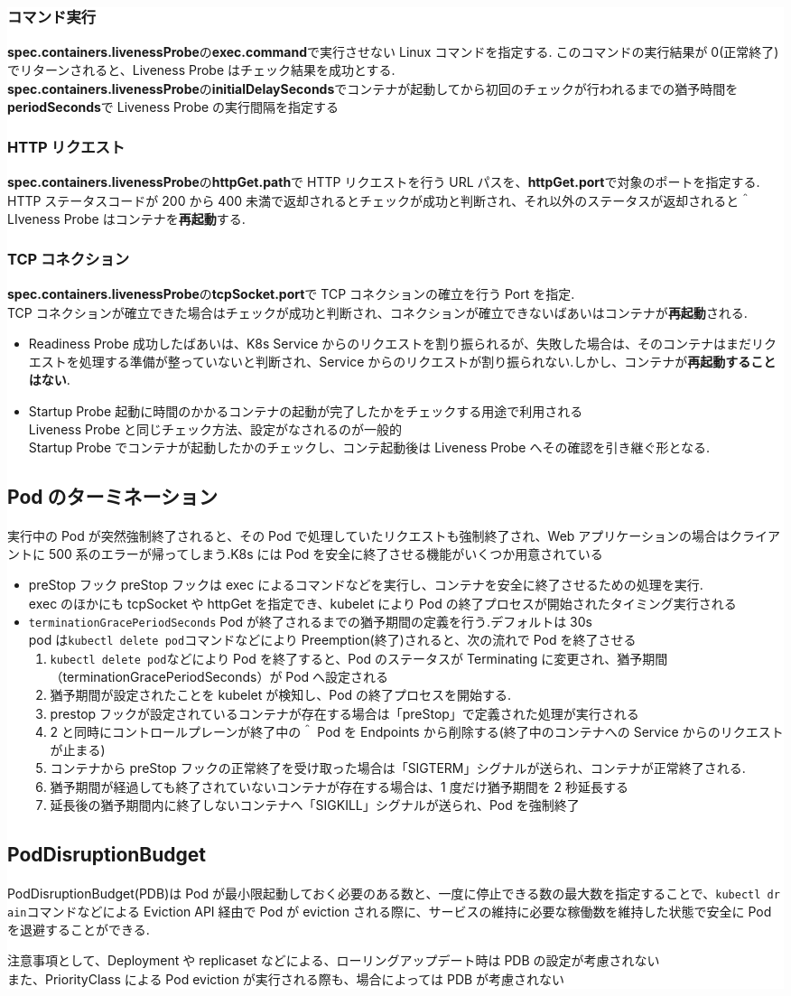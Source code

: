 ### コマンド実行

**spec.containers.livenessProbe**の**exec.command**で実行させない Linux コマンドを指定する. このコマンドの実行結果が 0(正常終了)でリターンされると、Liveness Probe はチェック結果を成功とする.  
**spec.containers.livenessProbe**の**initialDelaySeconds**でコンテナが起動してから初回のチェックが行われるまでの猶予時間を**periodSeconds**で Liveness Probe の実行間隔を指定する

### HTTP リクエスト

**spec.containers.livenessProbe**の**httpGet.path**で HTTP リクエストを行う URL パスを、**httpGet.port**で対象のポートを指定する.  
HTTP ステータスコードが 200 から 400 未満で返却されるとチェックが成功と判断され、それ以外のステータスが返却されると＾ LIveness Probe はコンテナを**再起動**する.

### TCP コネクション

**spec.containers.livenessProbe**の**tcpSocket.port**で TCP コネクションの確立を行う Port を指定.  
TCP コネクションが確立できた場合はチェックが成功と判断され、コネクションが確立できないばあいはコンテナが**再起動**される.

- Readiness Probe
  成功したばあいは、K8s Service からのリクエストを割り振られるが、失敗した場合は、そのコンテナはまだリクエストを処理する準備が整っていないと判断され、Service からのリクエストが割り振られない.しかし、コンテナが**再起動することはない**.

- Startup Probe
  起動に時間のかかるコンテナの起動が完了したかをチェックする用途で利用される  
  Liveness Probe と同じチェック方法、設定がなされるのが一般的  
  Startup Probe でコンテナが起動したかのチェックし、コンテ起動後は Liveness Probe へその確認を引き継ぐ形となる.

## Pod のターミネーション

実行中の Pod が突然強制終了されると、その Pod で処理していたリクエストも強制終了され、Web アプリケーションの場合はクライアントに 500 系のエラーが帰ってしまう.K8s には Pod を安全に終了させる機能がいくつか用意されている

- preStop フック
  preStop フックは exec によるコマンドなどを実行し、コンテナを安全に終了させるための処理を実行.  
  exec のほかにも tcpSocket や httpGet を指定でき、kubelet により Pod の終了プロセスが開始されたタイミング実行される
- `terminationGracePeriodSeconds`
  Pod が終了されるまでの猶予期間の定義を行う.デフォルトは 30s  
  pod は`kubectl delete pod`コマンドなどにより Preemption(終了)されると、次の流れで Pod を終了させる
  1. `kubectl delete pod`などにより Pod を終了すると、Pod のステータスが Terminating に変更され、猶予期間（terminationGracePeriodSeconds）が Pod へ設定される
  2. 猶予期間が設定されたことを kubelet が検知し、Pod の終了プロセスを開始する.
  3. prestop フックが設定されているコンテナが存在する場合は「preStop」で定義された処理が実行される
  4. 2 と同時にコントロールプレーンが終了中の＾ Pod を Endpoints から削除する(終了中のコンテナへの Service からのリクエストが止まる)
  5. コンテナから preStop フックの正常終了を受け取った場合は「SIGTERM」シグナルが送られ、コンテナが正常終了される.
  6. 猶予期間が経過しても終了されていないコンテナが存在する場合は、1 度だけ猶予期間を 2 秒延長する
  7. 延長後の猶予期間内に終了しないコンテナへ「SIGKILL」シグナルが送られ、Pod を強制終了

## PodDisruptionBudget

PodDisruptionBudget(PDB)は Pod が最小限起動しておく必要のある数と、一度に停止できる数の最大数を指定することで、`kubectl drain`コマンドなどによる Eviction API 経由で Pod が eviction される際に、サービスの維持に必要な稼働数を維持した状態で安全に Pod を退避することができる.

注意事項として、Deployment や replicaset などによる、ローリングアップデート時は PDB の設定が考慮されない  
また、PriorityClass による Pod eviction が実行される際も、場合によっては PDB が考慮されない
